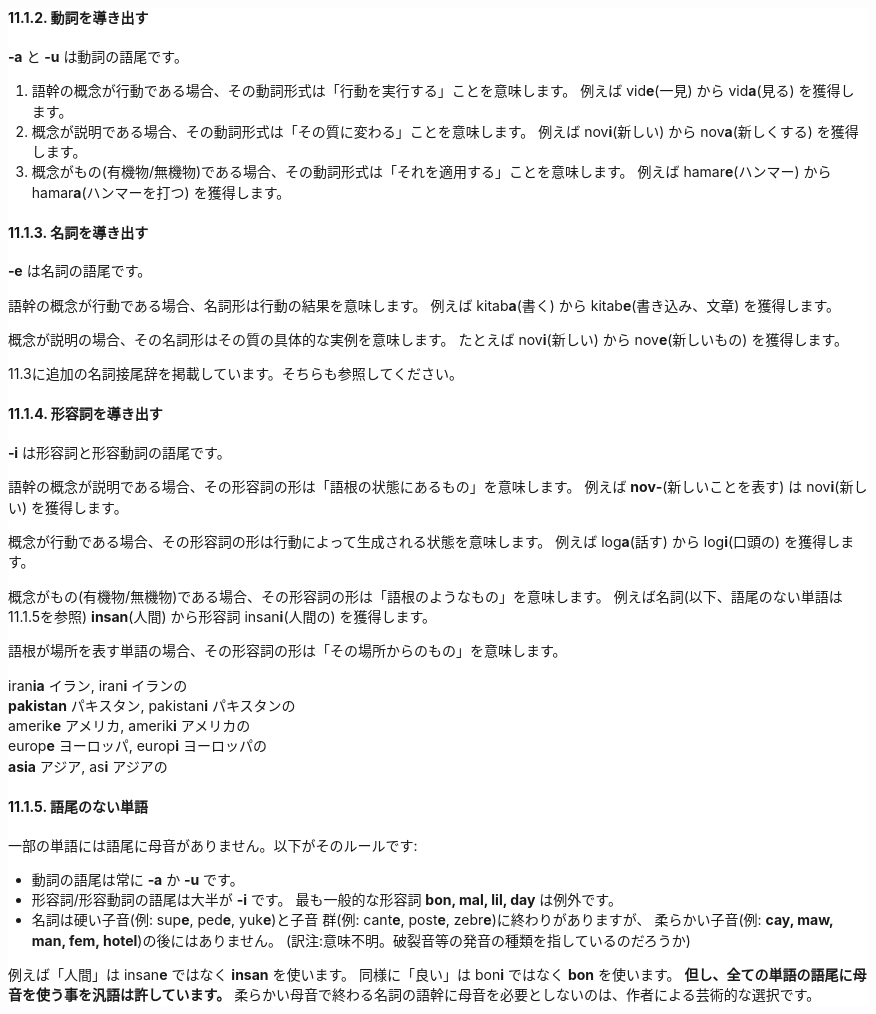 
#### 11.1.2. 動詞を導き出す

**‐a** と **‐u** は動詞の語尾です。

1. 語幹の概念が行動である場合、その動詞形式は「行動を実行する」ことを意味します。
   例えば vid**e**(一見) から vid**a**(見る) を獲得します。
2. 概念が説明である場合、その動詞形式は「その質に変わる」ことを意味します。
   例えば nov**i**(新しい) から nov**a**(新しくする) を獲得します。
3. 概念がもの(有機物/無機物)である場合、その動詞形式は「それを適用する」ことを意味します。
   例えば hamar**e**(ハンマー) から hamar**a**(ハンマーを打つ) を獲得します。


#### 11.1.3. 名詞を導き出す

**‐e** は名詞の語尾です。

語幹の概念が行動である場合、名詞形は行動の結果を意味します。
例えば kitab**a**(書く) から kitab**e**(書き込み、文章) を獲得します。


概念が説明の場合、その名詞形はその質の具体的な実例を意味します。
たとえば nov**i**(新しい) から nov**e**(新しいもの) を獲得します。

11.3に追加の名詞接尾辞を掲載しています。そちらも参照してください。

#### 11.1.4. 形容詞を導き出す

**‐i** は形容詞と形容動詞の語尾です。

語幹の概念が説明である場合、その形容詞の形は「語根の状態にあるもの」を意味します。
例えば **nov‐**(新しいことを表す) は nov**i**(新しい) を獲得します。

概念が行動である場合、その形容詞の形は行動によって生成される状態を意味します。
例えば log**a**(話す) から log**i**(口頭の) を獲得します。

概念がもの(有機物/無機物)である場合、その形容詞の形は「語根のようなもの」を意味します。
例えば名詞(以下、語尾のない単語は11.1.5を参照) **insan**(人間) から形容詞 insan**i**(人間の) を獲得します。

語根が場所を表す単語の場合、その形容詞の形は「その場所からのもの」を意味します。

iran**ia** イラン, iran**i** イランの  
**pakistan** パキスタン, pakistan**i** パキスタンの  
amerik**e** アメリカ, amerik**i** アメリカの  
europ**e** ヨーロッパ, europ**i** ヨーロッパの  
**asia** アジア, as**i** アジアの

#### 11.1.5. 語尾のない単語

一部の単語には語尾に母音がありません。以下がそのルールです:

- 動詞の語尾は常に **‐a** か **‐u** です。
- 形容詞/形容動詞の語尾は大半が **‐i** です。
  最も一般的な形容詞 **bon, mal, lil, day** は例外です。
- 名詞は硬い子音(例: sup**e**, ped**e**, yuk**e**)と子音
群(例: cant**e**, post**e**, zebr**e**)に終わりがありますが、
   柔らかい子音(例: **cay, maw, man, fem, hotel**)の後にはありません。 (訳注:意味不明。破裂音等の発音の種類を指しているのだろうか)

例えば「人間」は insan**e** ではなく **insan** を使います。
同様に「良い」は bon**i** ではなく **bon** を使います。
**但し、全ての単語の語尾に母音を使う事を汎語は許しています。**
柔らかい母音で終わる名詞の語幹に母音を必要としないのは、作者による芸術的な選択です。
